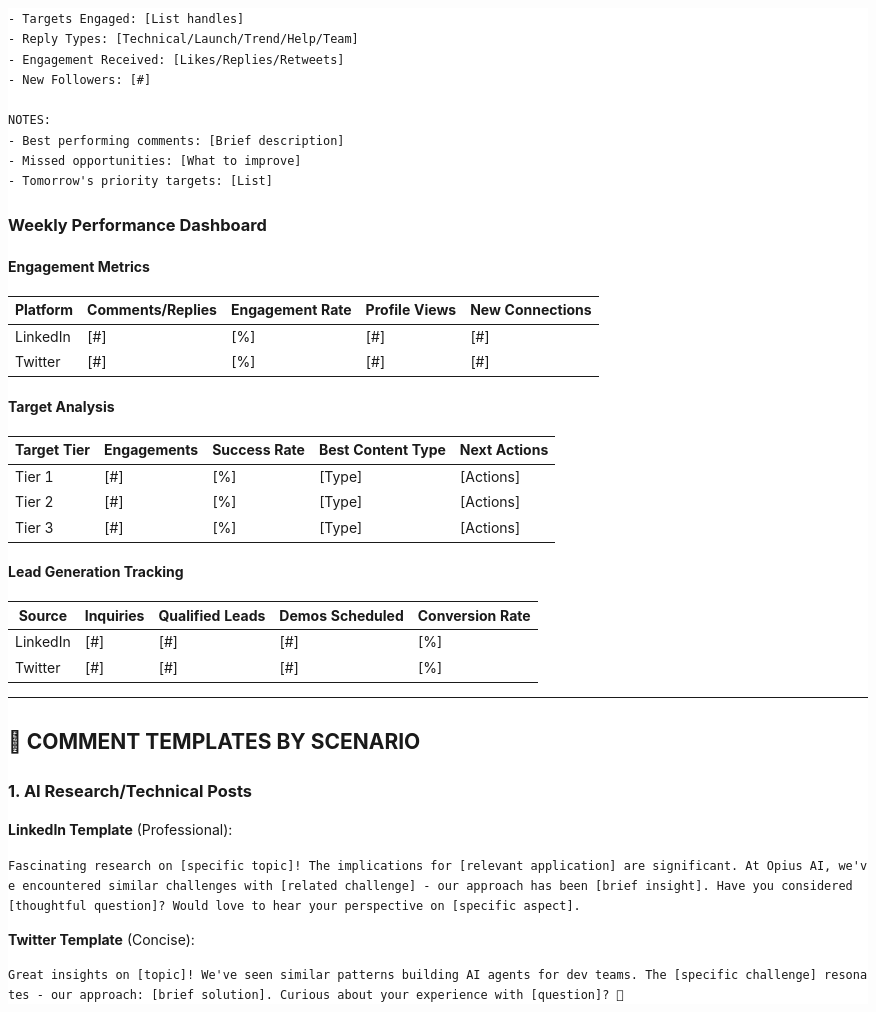 ```
- Targets Engaged: [List handles]
- Reply Types: [Technical/Launch/Trend/Help/Team]
- Engagement Received: [Likes/Replies/Retweets]
- New Followers: [#]

NOTES:
- Best performing comments: [Brief description]
- Missed opportunities: [What to improve]
- Tomorrow's priority targets: [List]
```

### Weekly Performance Dashboard

#### Engagement Metrics
| Platform | Comments/Replies | Engagement Rate | Profile Views | New Connections |
|----------|------------------|-----------------|---------------|-----------------|
| LinkedIn | [#] | [%] | [#] | [#] |
| Twitter | [#] | [%] | [#] | [#] |

#### Target Analysis
| Target Tier | Engagements | Success Rate | Best Content Type | Next Actions |
|-------------|-------------|--------------|-------------------|--------------|
| Tier 1 | [#] | [%] | [Type] | [Actions] |
| Tier 2 | [#] | [%] | [Type] | [Actions] |
| Tier 3 | [#] | [%] | [Type] | [Actions] |

#### Lead Generation Tracking
| Source | Inquiries | Qualified Leads | Demos Scheduled | Conversion Rate |
|--------|-----------|-----------------|-----------------|-----------------|
| LinkedIn | [#] | [#] | [#] | [%] |
| Twitter | [#] | [#] | [#] | [%] |

---

## 📝 COMMENT TEMPLATES BY SCENARIO

### 1. AI Research/Technical Posts
**LinkedIn Template** (Professional):
```
Fascinating research on [specific topic]! The implications for [relevant application] are significant. At Opius AI, we've encountered similar challenges with [related challenge] - our approach has been [brief insight]. Have you considered [thoughtful question]? Would love to hear your perspective on [specific aspect].
```

**Twitter Template** (Concise):
```
Great insights on [topic]! We've seen similar patterns building AI agents for dev teams. The [specific challenge] resonates - our approach: [brief solution]. Curious about your experience with [question]? 🤔
```
